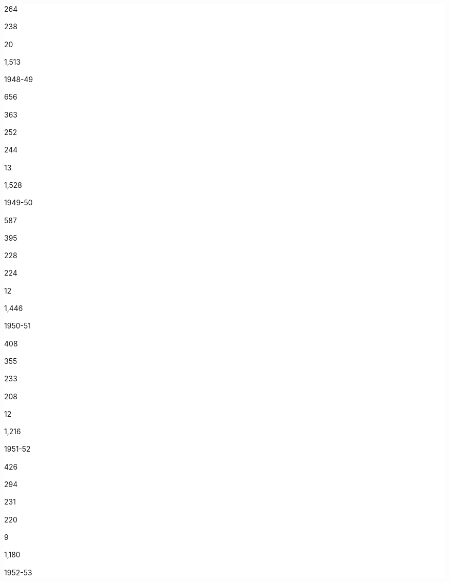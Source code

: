 264

238

20

1,513

1948-49

656

363

252

244

13

1,528

1949-50

587

395

228

224

12

1,446

1950-51

408

355

233

208

12

1,216

1951-52

426

294

231

220

9

1,180

1952-53
